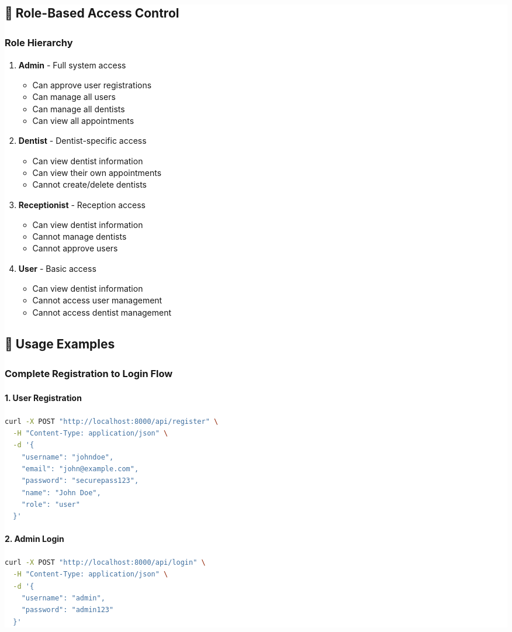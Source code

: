 
## 🔑 Role-Based Access Control

### Role Hierarchy

1. **Admin** - Full system access
   - Can approve user registrations
   - Can manage all users
   - Can manage all dentists
   - Can view all appointments

2. **Dentist** - Dentist-specific access
   - Can view dentist information
   - Can view their own appointments
   - Cannot create/delete dentists

3. **Receptionist** - Reception access
   - Can view dentist information
   - Cannot manage dentists
   - Cannot approve users

4. **User** - Basic access
   - Can view dentist information
   - Cannot access user management
   - Cannot access dentist management

## 🚀 Usage Examples

### Complete Registration to Login Flow

#### 1. User Registration
```bash
curl -X POST "http://localhost:8000/api/register" \
  -H "Content-Type: application/json" \
  -d '{
    "username": "johndoe",
    "email": "john@example.com",
    "password": "securepass123",
    "name": "John Doe",
    "role": "user"
  }'
```

#### 2. Admin Login
```bash
curl -X POST "http://localhost:8000/api/login" \
  -H "Content-Type: application/json" \
  -d '{
    "username": "admin",
    "password": "admin123"
  }'
```
